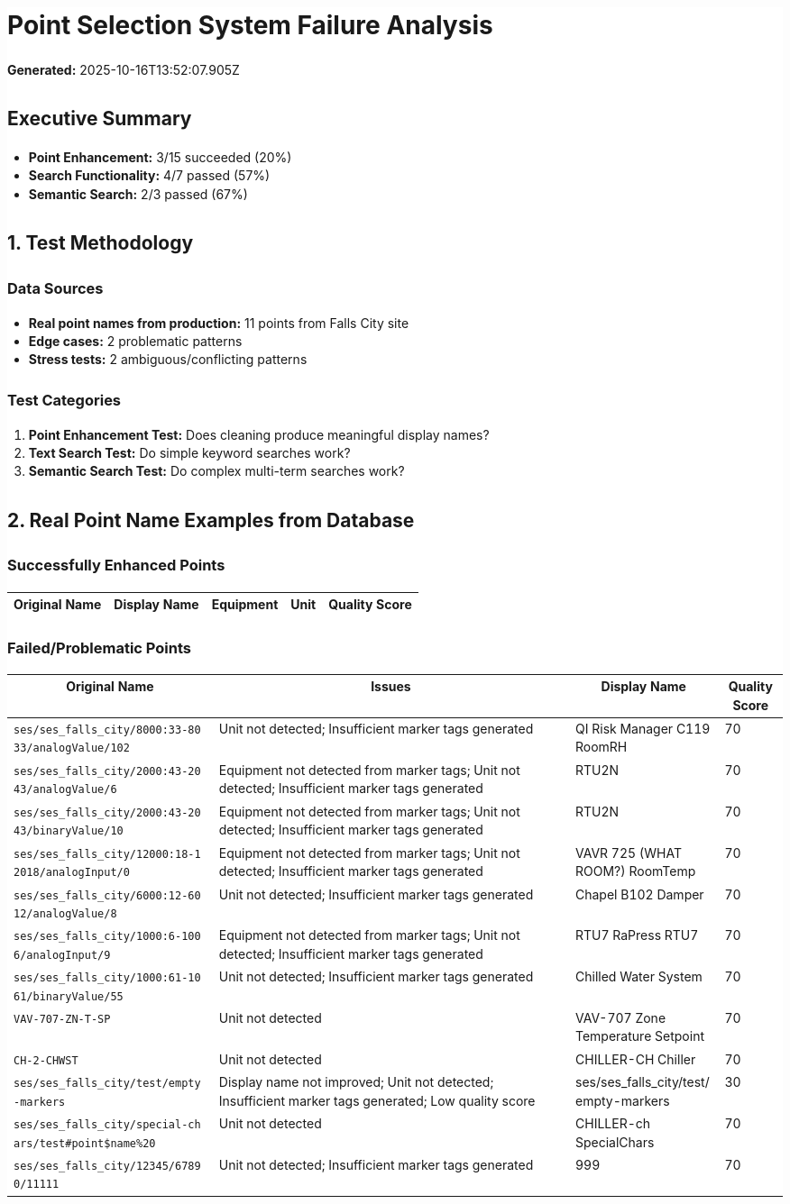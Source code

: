 # Point Selection System Failure Analysis

**Generated:** 2025-10-16T13:52:07.905Z

## Executive Summary

- **Point Enhancement:** 3/15 succeeded (20%)
- **Search Functionality:** 4/7 passed (57%)
- **Semantic Search:** 2/3 passed (67%)

## 1. Test Methodology

### Data Sources
- **Real point names from production:** 11 points from Falls City site
- **Edge cases:** 2 problematic patterns
- **Stress tests:** 2 ambiguous/conflicting patterns

### Test Categories
1. **Point Enhancement Test:** Does cleaning produce meaningful display names?
2. **Text Search Test:** Do simple keyword searches work?
3. **Semantic Search Test:** Do complex multi-term searches work?

## 2. Real Point Name Examples from Database

### Successfully Enhanced Points

| Original Name | Display Name | Equipment | Unit | Quality Score |
|--------------|-------------|-----------|------|---------------|

### Failed/Problematic Points

| Original Name | Issues | Display Name | Quality Score |
|--------------|--------|-------------|---------------|
| `ses/ses_falls_city/8000:33-8033/analogValue/102` | Unit not detected; Insufficient marker tags generated | QI Risk Manager C119 RoomRH | 70 |
| `ses/ses_falls_city/2000:43-2043/analogValue/6` | Equipment not detected from marker tags; Unit not detected; Insufficient marker tags generated | RTU2N | 70 |
| `ses/ses_falls_city/2000:43-2043/binaryValue/10` | Equipment not detected from marker tags; Unit not detected; Insufficient marker tags generated | RTU2N | 70 |
| `ses/ses_falls_city/12000:18-12018/analogInput/0` | Equipment not detected from marker tags; Unit not detected; Insufficient marker tags generated | VAVR 725 (WHAT ROOM?) RoomTemp | 70 |
| `ses/ses_falls_city/6000:12-6012/analogValue/8` | Unit not detected; Insufficient marker tags generated | Chapel B102 Damper | 70 |
| `ses/ses_falls_city/1000:6-1006/analogInput/9` | Equipment not detected from marker tags; Unit not detected; Insufficient marker tags generated | RTU7 RaPress RTU7 | 70 |
| `ses/ses_falls_city/1000:61-1061/binaryValue/55` | Unit not detected; Insufficient marker tags generated | Chilled Water System | 70 |
| `VAV-707-ZN-T-SP` | Unit not detected | VAV-707 Zone Temperature Setpoint | 70 |
| `CH-2-CHWST` | Unit not detected | CHILLER-CH Chiller | 70 |
| `ses/ses_falls_city/test/empty-markers` | Display name not improved; Unit not detected; Insufficient marker tags generated; Low quality score | ses/ses_falls_city/test/empty-markers | 30 |
| `ses/ses_falls_city/special-chars/test#point$name%20` | Unit not detected | CHILLER-ch SpecialChars | 70 |
| `ses/ses_falls_city/12345/67890/11111` | Unit not detected; Insufficient marker tags generated | 999 | 70 |
